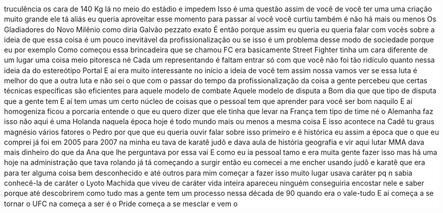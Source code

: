 truculência os cara de 140 Kg lá no meio
do estádio e impedem Isso é uma questão
assim de você de você ter uma uma
criação muito grande ele tá aliás eu
queria aproveitar esse momento para
passar aí você você curtiu também é não
há mais ou menos Os Gladiadores do Novo
Milênio como diria Galvão pezzato exato
É então porque assim eu queria eu queria
falar com vocês sobre a ideia de que
essa coisa é um pouco inevitável da
profissionalização ou se isso é um
problema desse modo de sociedade porque
eu por exemplo Como começou essa
brincadeira que se chamou FC era
basicamente Street Fighter tinha um cara
diferente de um lugar uma coisa meio
pitoresca né Cada um representando é
faltam entrar só com que você não foi
tão ridículo quanto nessa ideia da do
estereótipo Portal E aí era muito
interessante no início a ideia de você
tem assim nossa vamos ver se essa luta é
melhor do que a outra luta e não sei o
que com o passar do tempo da
profissionalização da coisa a gente
percebeu que certas técnicas específicas
são eficientes para aquele modelo de
combate Aquele modelo de disputa a
Bom dia que que tipo de disputa que a
gente tem E aí tem umas um certo núcleo
de coisas que o pessoal tem que aprender
para você ser bom naquilo E aí
homogeniza ficou a porcaria entende o
que eu quero dizer que ele tinha que
levar na França tem tipo de time né o
Alemanha faz isso não aqui é uma Holanda
naquela época hoje é todo mundo mais ou
menos a mesma coisa E isso acontece na
Cadê tu graus magnésio vários fatores o
Pedro por que que eu queria ouvir falar
sobre isso primeiro
e é histórica eu assim a época que o que
eu comprei já foi em 2005 para 2007 na
minha eu tava de karatê judô e dava aula
de história geografia e vir aqui lutar
MMA dava mais dinheiro do que da Ana que
lhe perguntava por essa vai E como eu ia
pessoal tamo e era muita gente fazer
isso mas há uma hoje na administração
que tava rolando já tá começando a
surgir então eu comecei a me encher
usando judô e karatê que era para ter
alguma coisa bem desconhecido e até
outros para mim começar a fazer isso
muito lugar usava caráter pq n sabia
conhecê-la de caráter o Lyoto Machida
que viveu de caráter vida inteira
apareceu ninguém conseguiria encostar
nele e saber porque até descobrirem como
tudo mas a gente tem um processo nessa
década de 90 quando era o vale-tudo E aí
começa a se tornar o UFC na começa a ser
é o Pride começa a se mesclar e vem o